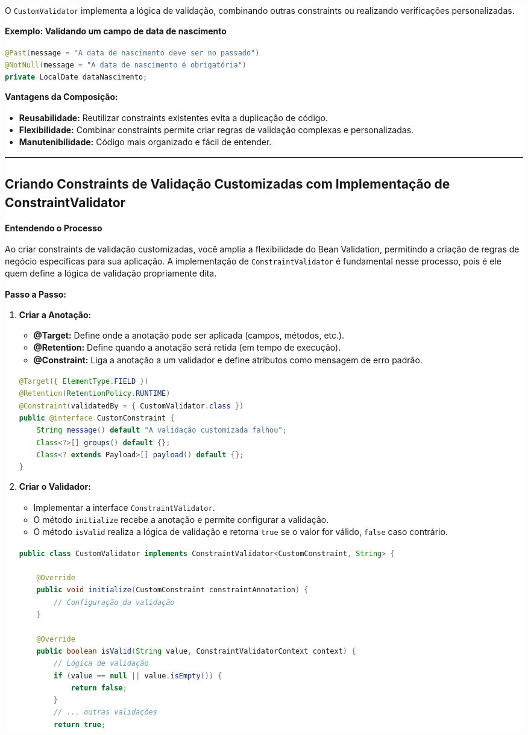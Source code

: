 O `CustomValidator` implementa a lógica de validação, combinando outras constraints ou realizando verificações personalizadas.

**Exemplo: Validando um campo de data de nascimento**

```java
@Past(message = "A data de nascimento deve ser no passado")
@NotNull(message = "A data de nascimento é obrigatória")
private LocalDate dataNascimento;
```

**Vantagens da Composição:**

* **Reusabilidade:** Reutilizar constraints existentes evita a duplicação de código.
* **Flexibilidade:** Combinar constraints permite criar regras de validação complexas e personalizadas.
* **Manutenibilidade:** Código mais organizado e fácil de entender.
---
## Criando Constraints de Validação Customizadas com Implementação de ConstraintValidator

**Entendendo o Processo**

Ao criar constraints de validação customizadas, você amplia a flexibilidade do Bean Validation, permitindo a criação de regras de negócio específicas para sua aplicação. A implementação de `ConstraintValidator` é fundamental nesse processo, pois é ele quem define a lógica de validação propriamente dita.

**Passo a Passo:**

1. **Criar a Anotação:**
   * **@Target:** Define onde a anotação pode ser aplicada (campos, métodos, etc.).
   * **@Retention:** Define quando a anotação será retida (em tempo de execução).
   * **@Constraint:** Liga a anotação a um validador e define atributos como mensagem de erro padrão.

   ```java
   @Target({ ElementType.FIELD })
   @Retention(RetentionPolicy.RUNTIME)
   @Constraint(validatedBy = { CustomValidator.class })
   public @interface CustomConstraint {
       String message() default "A validação customizada falhou";
       Class<?>[] groups() default {};
       Class<? extends Payload>[] payload() default {};
   }
   ```

2. **Criar o Validador:**
   * Implementar a interface `ConstraintValidator`.
   * O método `initialize` recebe a anotação e permite configurar a validação.
   * O método `isValid` realiza a lógica de validação e retorna `true` se o valor for válido, `false` caso contrário.

   ```java
   public class CustomValidator implements ConstraintValidator<CustomConstraint, String> {

       @Override
       public void initialize(CustomConstraint constraintAnnotation) {
           // Configuração da validação
       }

       @Override
       public boolean isValid(String value, ConstraintValidatorContext context) {
           // Lógica de validação
           if (value == null || value.isEmpty()) {
               return false;
           }
           // ... outras validações
           return true;
   ```